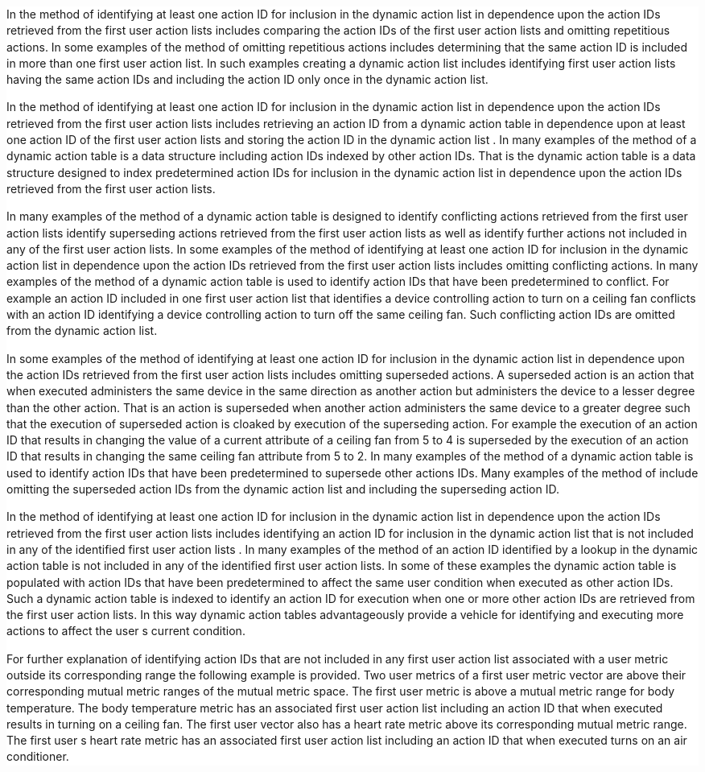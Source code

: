 In the method of identifying at least one action ID for inclusion in the dynamic action list in dependence upon the action IDs retrieved from the first user action lists includes comparing the action IDs of the first user action lists and omitting repetitious actions. In some examples of the method of omitting repetitious actions includes determining that the same action ID is included in more than one first user action list. In such examples creating a dynamic action list includes identifying first user action lists having the same action IDs and including the action ID only once in the dynamic action list.

In the method of identifying at least one action ID for inclusion in the dynamic action list in dependence upon the action IDs retrieved from the first user action lists includes retrieving an action ID from a dynamic action table in dependence upon at least one action ID of the first user action lists and storing the action ID in the dynamic action list . In many examples of the method of a dynamic action table is a data structure including action IDs indexed by other action IDs. That is the dynamic action table is a data structure designed to index predetermined action IDs for inclusion in the dynamic action list in dependence upon the action IDs retrieved from the first user action lists.

In many examples of the method of a dynamic action table is designed to identify conflicting actions retrieved from the first user action lists identify superseding actions retrieved from the first user action lists as well as identify further actions not included in any of the first user action lists. In some examples of the method of identifying at least one action ID for inclusion in the dynamic action list in dependence upon the action IDs retrieved from the first user action lists includes omitting conflicting actions. In many examples of the method of a dynamic action table is used to identify action IDs that have been predetermined to conflict. For example an action ID included in one first user action list that identifies a device controlling action to turn on a ceiling fan conflicts with an action ID identifying a device controlling action to turn off the same ceiling fan. Such conflicting action IDs are omitted from the dynamic action list.

In some examples of the method of identifying at least one action ID for inclusion in the dynamic action list in dependence upon the action IDs retrieved from the first user action lists includes omitting superseded actions. A superseded action is an action that when executed administers the same device in the same direction as another action but administers the device to a lesser degree than the other action. That is an action is superseded when another action administers the same device to a greater degree such that the execution of superseded action is cloaked by execution of the superseding action. For example the execution of an action ID that results in changing the value of a current attribute of a ceiling fan from 5 to 4 is superseded by the execution of an action ID that results in changing the same ceiling fan attribute from 5 to 2. In many examples of the method of a dynamic action table is used to identify action IDs that have been predetermined to supersede other actions IDs. Many examples of the method of include omitting the superseded action IDs from the dynamic action list and including the superseding action ID.

In the method of identifying at least one action ID for inclusion in the dynamic action list in dependence upon the action IDs retrieved from the first user action lists includes identifying an action ID for inclusion in the dynamic action list that is not included in any of the identified first user action lists . In many examples of the method of an action ID identified by a lookup in the dynamic action table is not included in any of the identified first user action lists. In some of these examples the dynamic action table is populated with action IDs that have been predetermined to affect the same user condition when executed as other action IDs. Such a dynamic action table is indexed to identify an action ID for execution when one or more other action IDs are retrieved from the first user action lists. In this way dynamic action tables advantageously provide a vehicle for identifying and executing more actions to affect the user s current condition.

For further explanation of identifying action IDs that are not included in any first user action list associated with a user metric outside its corresponding range the following example is provided. Two user metrics of a first user metric vector are above their corresponding mutual metric ranges of the mutual metric space. The first user metric is above a mutual metric range for body temperature. The body temperature metric has an associated first user action list including an action ID that when executed results in turning on a ceiling fan. The first user vector also has a heart rate metric above its corresponding mutual metric range. The first user s heart rate metric has an associated first user action list including an action ID that when executed turns on an air conditioner.
